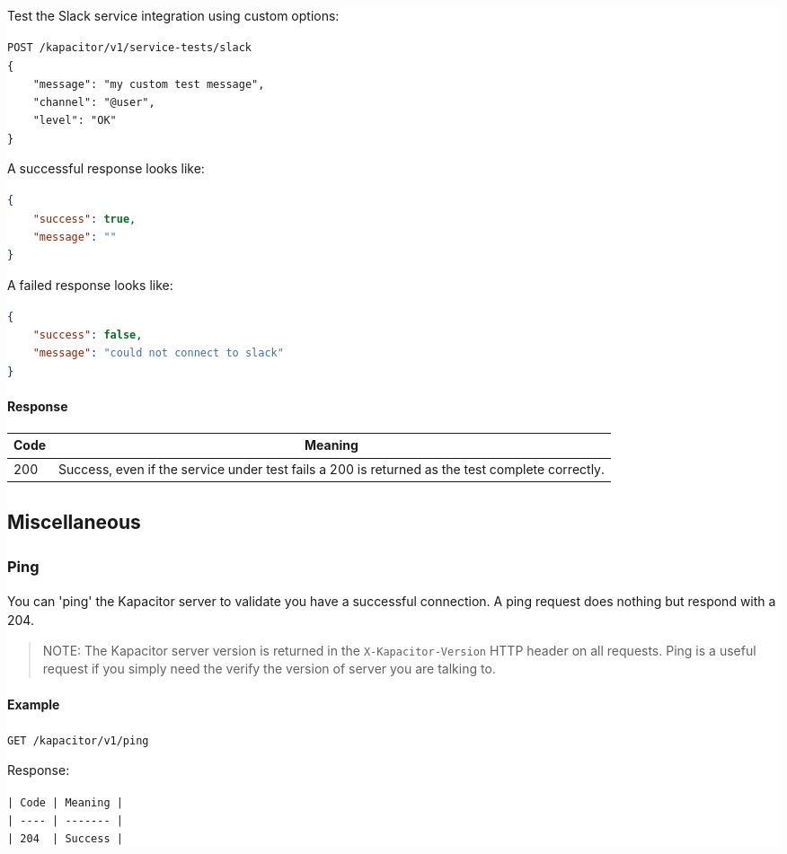 Test the Slack service integration using custom options:

```
POST /kapacitor/v1/service-tests/slack
{
    "message": "my custom test message",
    "channel": "@user",
    "level": "OK"
}
```
A successful response looks like:

```json
{
    "success": true,
    "message": ""
}
```

A failed response looks like:

```json
{
    "success": false,
    "message": "could not connect to slack"
}
```


#### Response

| Code | Meaning                                                                                         |
| ---- | -------                                                                                         |
| 200  | Success, even if the service under test fails a 200 is returned as the test complete correctly. |


## Miscellaneous

### Ping

You can 'ping' the Kapacitor server to validate you have a successful connection.
A ping request does nothing but respond with a 204.

>NOTE: The Kapacitor server version is returned in the `X-Kapacitor-Version` HTTP header on all requests.
Ping is a useful request if you simply need the verify the version of server you are talking to.

#### Example

```
GET /kapacitor/v1/ping
```

Response:
```
| Code | Meaning |
| ---- | ------- |
| 204  | Success |
```
